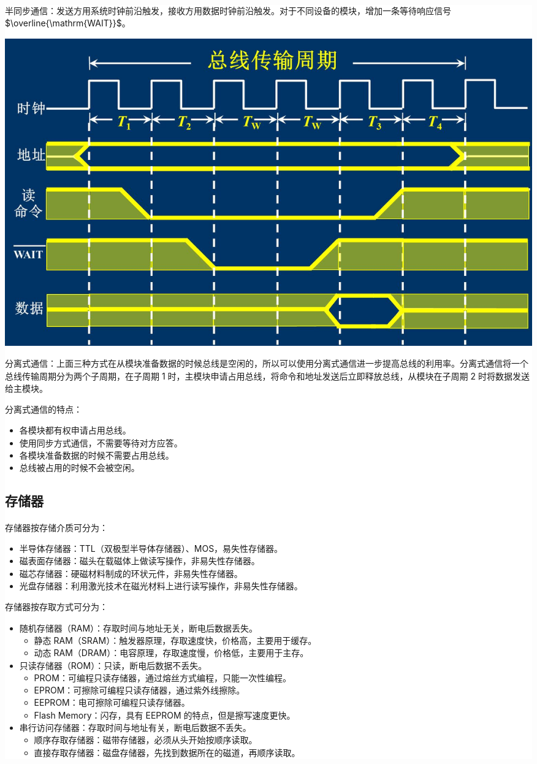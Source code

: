 半同步通信：发送方用系统时钟前沿触发，接收方用数据时钟前沿触发。对于不同设备的模块，增加一条等待响应信号 $\overline{\mathrm{WAIT}}$。

![](./images/image-12.jpg)

分离式通信：上面三种方式在从模块准备数据的时候总线是空闲的，所以可以使用分离式通信进一步提高总线的利用率。分离式通信将一个总线传输周期分为两个子周期，在子周期 1 时，主模块申请占用总线，将命令和地址发送后立即释放总线，从模块在子周期 2 时将数据发送给主模块。

分离式通信的特点：

- 各模块都有权申请占用总线。
- 使用同步方式通信，不需要等待对方应答。
- 各模块准备数据的时候不需要占用总线。
- 总线被占用的时候不会被空闲。

## 存储器

存储器按存储介质可分为：

- 半导体存储器：TTL（双极型半导体存储器）、MOS，易失性存储器。
- 磁表面存储器：磁头在载磁体上做读写操作，非易失性存储器。
- 磁芯存储器：硬磁材料制成的环状元件，非易失性存储器。
- 光盘存储器：利用激光技术在磁光材料上进行读写操作，非易失性存储器。

存储器按存取方式可分为：

- 随机存储器（RAM）：存取时间与地址无关，断电后数据丢失。
  - 静态 RAM（SRAM）：触发器原理，存取速度快，价格高，主要用于缓存。
  - 动态 RAM（DRAM）：电容原理，存取速度慢，价格低，主要用于主存。
- 只读存储器（ROM）：只读，断电后数据不丢失。
  - PROM：可编程只读存储器，通过熔丝方式编程，只能一次性编程。
  - EPROM：可擦除可编程只读存储器，通过紫外线擦除。
  - EEPROM：电可擦除可编程只读存储器。
  - Flash Memory：闪存，具有 EEPROM 的特点，但是擦写速度更快。
- 串行访问存储器：存取时间与地址有关，断电后数据不丢失。
  - 顺序存取存储器：磁带存储器，必须从头开始按顺序读取。
  - 直接存取存储器：磁盘存储器，先找到数据所在的磁道，再顺序读取。
